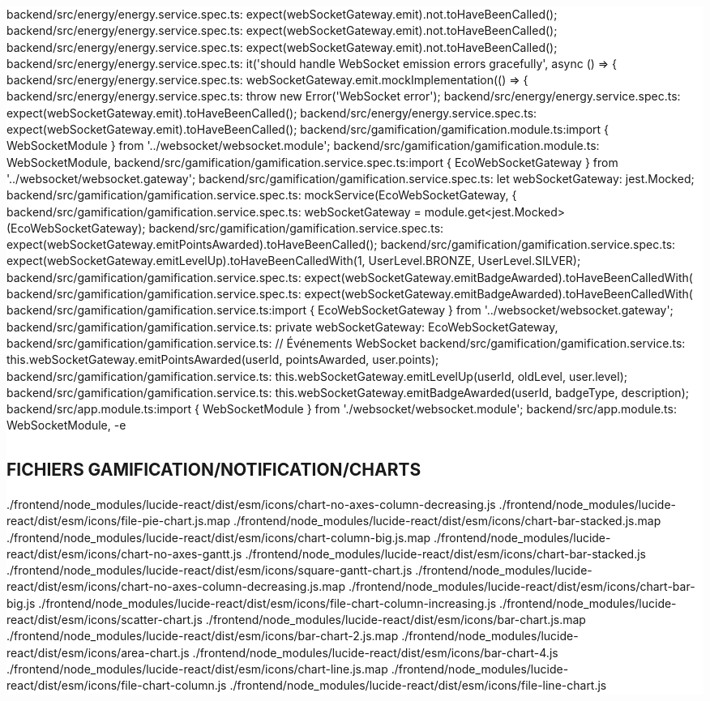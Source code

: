 backend/src/energy/energy.service.spec.ts:      expect(webSocketGateway.emit).not.toHaveBeenCalled();
backend/src/energy/energy.service.spec.ts:      expect(webSocketGateway.emit).not.toHaveBeenCalled();
backend/src/energy/energy.service.spec.ts:      expect(webSocketGateway.emit).not.toHaveBeenCalled();
backend/src/energy/energy.service.spec.ts:    it('should handle WebSocket emission errors gracefully', async () => {
backend/src/energy/energy.service.spec.ts:      webSocketGateway.emit.mockImplementation(() => {
backend/src/energy/energy.service.spec.ts:        throw new Error('WebSocket error');
backend/src/energy/energy.service.spec.ts:      expect(webSocketGateway.emit).toHaveBeenCalled();
backend/src/energy/energy.service.spec.ts:      expect(webSocketGateway.emit).toHaveBeenCalled();
backend/src/gamification/gamification.module.ts:import { WebSocketModule } from '../websocket/websocket.module';
backend/src/gamification/gamification.module.ts:    WebSocketModule,
backend/src/gamification/gamification.service.spec.ts:import { EcoWebSocketGateway } from '../websocket/websocket.gateway';
backend/src/gamification/gamification.service.spec.ts:  let webSocketGateway: jest.Mocked<EcoWebSocketGateway>;
backend/src/gamification/gamification.service.spec.ts:        mockService(EcoWebSocketGateway, {
backend/src/gamification/gamification.service.spec.ts:    webSocketGateway = module.get<jest.Mocked<EcoWebSocketGateway>>(EcoWebSocketGateway);
backend/src/gamification/gamification.service.spec.ts:      expect(webSocketGateway.emitPointsAwarded).toHaveBeenCalled();
backend/src/gamification/gamification.service.spec.ts:      expect(webSocketGateway.emitLevelUp).toHaveBeenCalledWith(1, UserLevel.BRONZE, UserLevel.SILVER);
backend/src/gamification/gamification.service.spec.ts:      expect(webSocketGateway.emitBadgeAwarded).toHaveBeenCalledWith(
backend/src/gamification/gamification.service.spec.ts:      expect(webSocketGateway.emitBadgeAwarded).toHaveBeenCalledWith(
backend/src/gamification/gamification.service.ts:import { EcoWebSocketGateway } from '../websocket/websocket.gateway';
backend/src/gamification/gamification.service.ts:    private webSocketGateway: EcoWebSocketGateway,
backend/src/gamification/gamification.service.ts:        // Événements WebSocket
backend/src/gamification/gamification.service.ts:        this.webSocketGateway.emitPointsAwarded(userId, pointsAwarded, user.points);
backend/src/gamification/gamification.service.ts:          this.webSocketGateway.emitLevelUp(userId, oldLevel, user.level);
backend/src/gamification/gamification.service.ts:      this.webSocketGateway.emitBadgeAwarded(userId, badgeType, description);
backend/src/app.module.ts:import { WebSocketModule } from './websocket/websocket.module';
backend/src/app.module.ts:    WebSocketModule,
-e 
## FICHIERS GAMIFICATION/NOTIFICATION/CHARTS
./frontend/node_modules/lucide-react/dist/esm/icons/chart-no-axes-column-decreasing.js
./frontend/node_modules/lucide-react/dist/esm/icons/file-pie-chart.js.map
./frontend/node_modules/lucide-react/dist/esm/icons/chart-bar-stacked.js.map
./frontend/node_modules/lucide-react/dist/esm/icons/chart-column-big.js.map
./frontend/node_modules/lucide-react/dist/esm/icons/chart-no-axes-gantt.js
./frontend/node_modules/lucide-react/dist/esm/icons/chart-bar-stacked.js
./frontend/node_modules/lucide-react/dist/esm/icons/square-gantt-chart.js
./frontend/node_modules/lucide-react/dist/esm/icons/chart-no-axes-column-decreasing.js.map
./frontend/node_modules/lucide-react/dist/esm/icons/chart-bar-big.js
./frontend/node_modules/lucide-react/dist/esm/icons/file-chart-column-increasing.js
./frontend/node_modules/lucide-react/dist/esm/icons/scatter-chart.js
./frontend/node_modules/lucide-react/dist/esm/icons/bar-chart.js.map
./frontend/node_modules/lucide-react/dist/esm/icons/bar-chart-2.js.map
./frontend/node_modules/lucide-react/dist/esm/icons/area-chart.js
./frontend/node_modules/lucide-react/dist/esm/icons/bar-chart-4.js
./frontend/node_modules/lucide-react/dist/esm/icons/chart-line.js.map
./frontend/node_modules/lucide-react/dist/esm/icons/file-chart-column.js
./frontend/node_modules/lucide-react/dist/esm/icons/file-line-chart.js